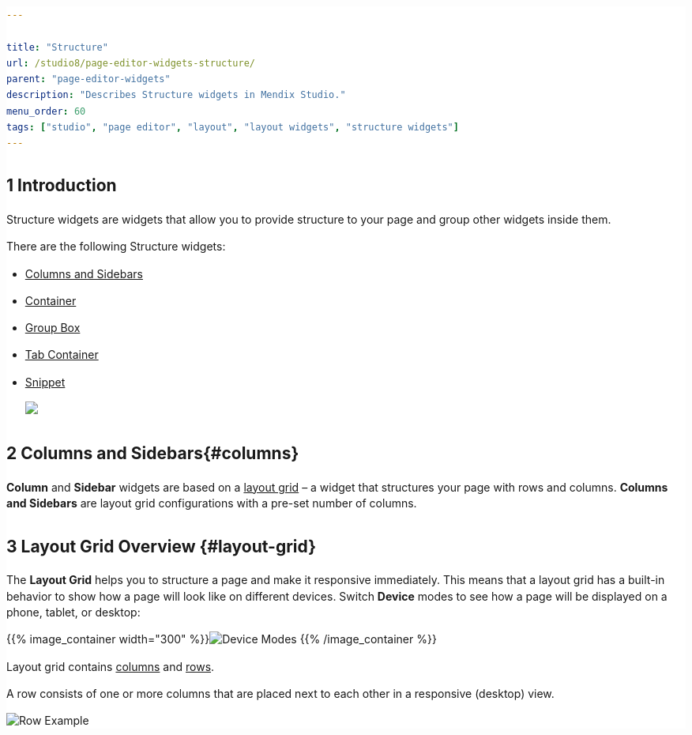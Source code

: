 ```yaml
---

title: "Structure"
url: /studio8/page-editor-widgets-structure/
parent: "page-editor-widgets"
description: "Describes Structure widgets in Mendix Studio."
menu_order: 60
tags: ["studio", "page editor", "layout", "layout widgets", "structure widgets"]
---
```


## 1 Introduction 

Structure widgets are widgets that allow you to provide structure to your page and group other widgets inside them. 

There are the following Structure widgets:

* [Columns and Sidebars](#columns) 

* [Container](#container-overview)

* [Group Box](#group-box-overview)

* [Tab Container](#tab-container)

* [Snippet](#snippet)

    ![](attachments/page-editor-widgets-structure/structure-widgets.jpg)

## 2 Columns and Sidebars{#columns}

**Column** and **Sidebar** widgets are based on a [layout grid](#layout-grid) – a widget that structures your page with rows and columns. **Columns and Sidebars** are layout grid configurations with a pre-set number of columns. 

## 3 Layout Grid Overview {#layout-grid}

The **Layout Grid** helps you to structure a page and make it responsive immediately. This means that a layout grid has a built-in behavior to show how a page will look like on different devices. Switch **Device** modes to see how a page will be displayed on a phone, tablet, or desktop:

{{% image_container width="300" %}}![Device Modes](attachments/page-editor-widgets-structure/device-modes.png)
{{% /image_container %}}

Layout grid contains [columns](#column) and [rows](#row). 

A row consists of one or more columns that are placed next to each other in a responsive (desktop) view. 

![Row Example](attachments/page-editor-widgets-structure/row-example.png)
